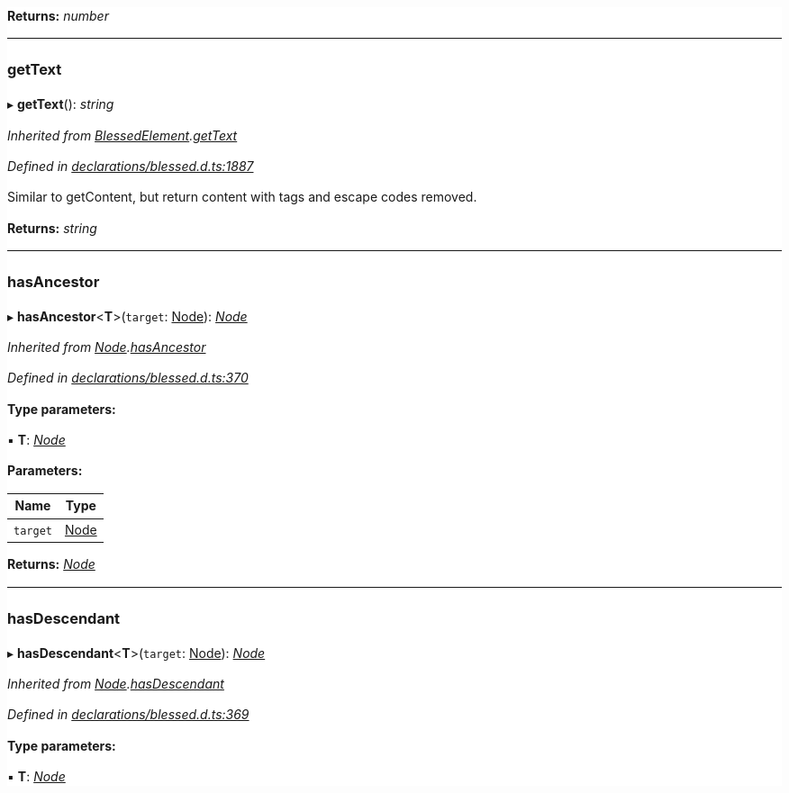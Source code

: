 **Returns:** *number*

___

###  getText

▸ **getText**(): *string*

*Inherited from [BlessedElement](_declarations_blessed_d_.widgets.blessedelement.md).[getText](_declarations_blessed_d_.widgets.blessedelement.md#gettext)*

*Defined in [declarations/blessed.d.ts:1887](https://github.com/cancerberoSgx/accursed/blob/5b2518e/src/declarations/blessed.d.ts#L1887)*

Similar to getContent, but return content with tags and escape codes removed.

**Returns:** *string*

___

###  hasAncestor

▸ **hasAncestor**<**T**>(`target`: [Node](_declarations_blessed_d_.widgets.node.md)): *[Node](_declarations_blessed_d_.widgets.node.md)*

*Inherited from [Node](_declarations_blessed_d_.widgets.node.md).[hasAncestor](_declarations_blessed_d_.widgets.node.md#hasancestor)*

*Defined in [declarations/blessed.d.ts:370](https://github.com/cancerberoSgx/accursed/blob/5b2518e/src/declarations/blessed.d.ts#L370)*

**Type parameters:**

▪ **T**: *[Node](_declarations_blessed_d_.widgets.node.md)*

**Parameters:**

Name | Type |
------ | ------ |
`target` | [Node](_declarations_blessed_d_.widgets.node.md) |

**Returns:** *[Node](_declarations_blessed_d_.widgets.node.md)*

___

###  hasDescendant

▸ **hasDescendant**<**T**>(`target`: [Node](_declarations_blessed_d_.widgets.node.md)): *[Node](_declarations_blessed_d_.widgets.node.md)*

*Inherited from [Node](_declarations_blessed_d_.widgets.node.md).[hasDescendant](_declarations_blessed_d_.widgets.node.md#hasdescendant)*

*Defined in [declarations/blessed.d.ts:369](https://github.com/cancerberoSgx/accursed/blob/5b2518e/src/declarations/blessed.d.ts#L369)*

**Type parameters:**

▪ **T**: *[Node](_declarations_blessed_d_.widgets.node.md)*
